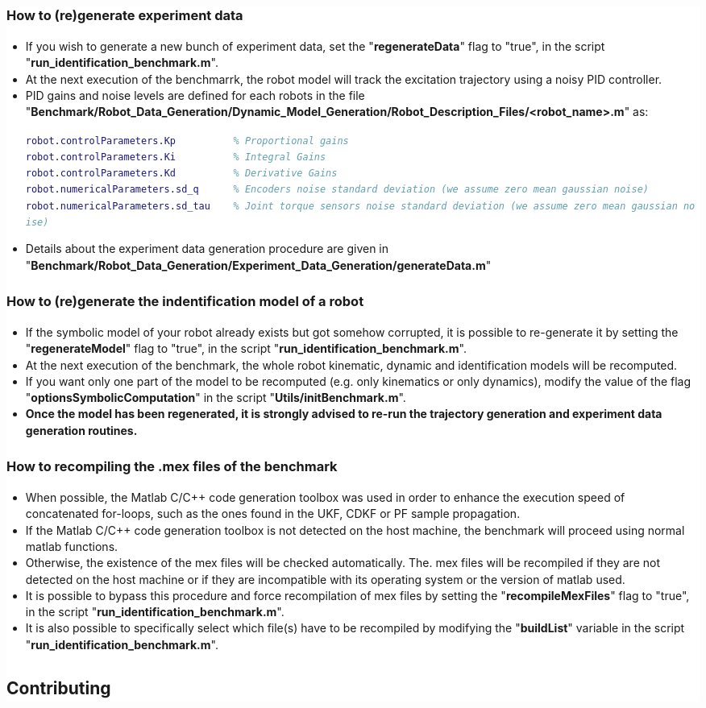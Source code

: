### How to (re)generate experiment data

*  If you wish to generate a new bunch of experiment data, set the "**regenerateData**" flag to "true", in the script "**run_identification_benchmark.m**". 
*  At the next execution of the benchmarrk, the robot model will track the excitation trajectory using a noisy PID controller.
*  PID gains and noise levels are defined for each robots in the file "**Benchmark/Robot_Data_Generation/Dynamic_Model_Generation/Robot_Description_Files/<robot_name>.m**" as:
    ```matlab  
    robot.controlParameters.Kp          % Proportional gains
    robot.controlParameters.Ki          % Integral Gains
    robot.controlParameters.Kd          % Derivative Gains
    robot.numericalParameters.sd_q      % Encoders noise standard deviation (we assume zero mean gaussian noise)
    robot.numericalParameters.sd_tau    % Joint torque sensors noise standard deviation (we assume zero mean gaussian noise)
    ```
*   Details about the experiment data generation procedure are given in "**Benchmark/Robot_Data_Generation/Experiment_Data_Generation/generateData.m**"

### How to (re)generate the indentification model of a robot

*  If the symbolic model of your robot already exists but got somehow corrupted, it is possible to re-generate it by setting the "**regenerateModel**" flag to "true", in the script "**run_identification_benchmark.m**".
*  At the next execution of the benchmark, the whole robot kinematic, dynamic and identification models will be recomputed. 
*  If you want only one part of the model to be recomputed (e.g. only kinematics or only dynamics), modify the value of the flag "**optionsSymbolicComputation**" in the script "**Utils/initBenchmark.m**".
*  **Once the model has been regenerated, it is strongly advised to re-run the trajectory generation and experiment data generation routines.**

### How to recompiling the .mex files of the benchmark

*  When possible, the Matlab C/C++ code generation toolbox was used in order to enhance the execution speed of concatenated for-loops, such as the ones found in the UKF, CDKF or PF sample propagation.
*  If the Matlab C/C++ code generation toolbox is not detected on the host machine, the benchmark will proceed using normal matlab functions.
*  Otherwise, the existence of the mex files will be checked automatically. The. mex files will be recompiled if they are not detected on the host machine or if they are incompatible with its operating system or the version of matlab used.
*  It is possible to bypass this procedure and force recompilation of mex files by setting the "**recompileMexFiles**" flag to "true", in the script "**run_identification_benchmark.m**". 
*  It is also possible to specifically select which file(s) have to be recompiled by modifying the "**buildList**" variable in the script "**run_identification_benchmark.m**". 

## Contributing

